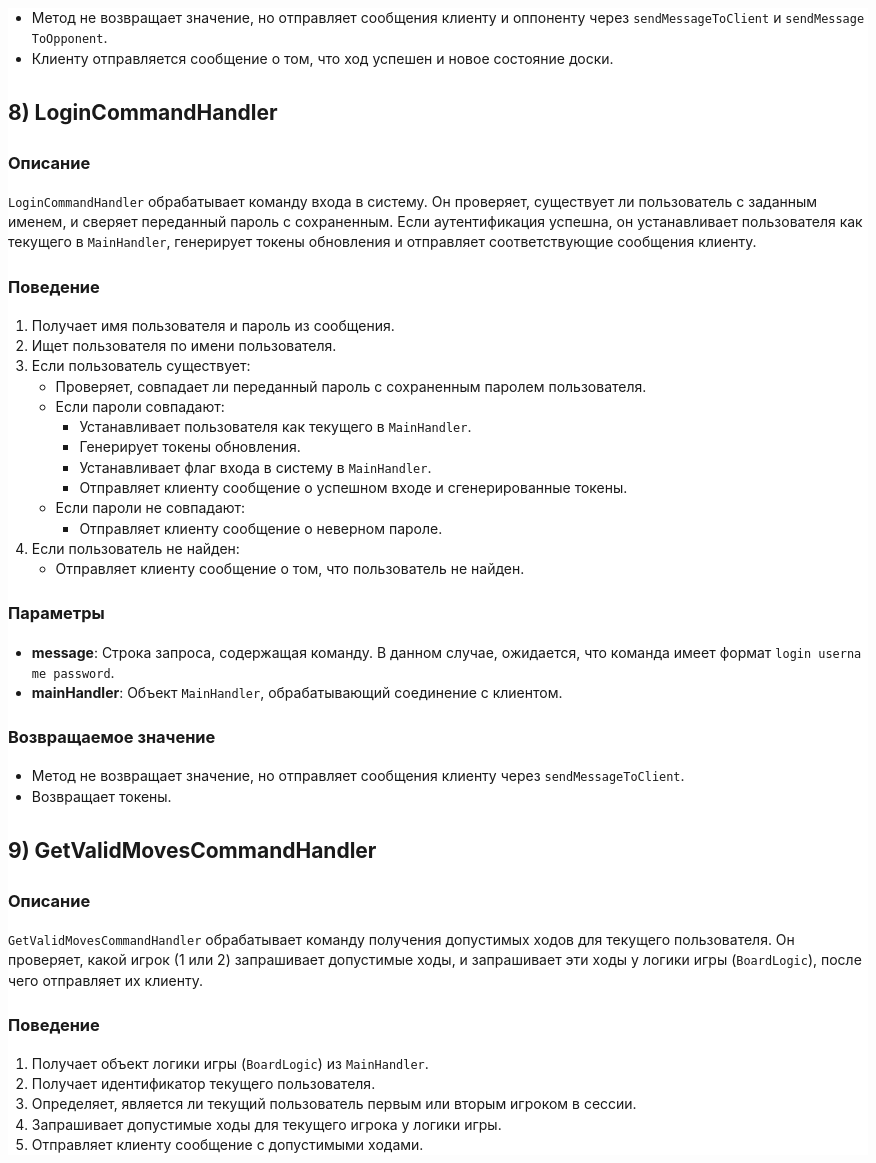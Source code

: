- Метод не возвращает значение, но отправляет сообщения клиенту и оппоненту через `sendMessageToClient` и `sendMessageToOpponent`.
- Клиенту отправляется сообщение о том, что ход успешен и новое состояние доски.

## 8) LoginCommandHandler

### Описание
`LoginCommandHandler` обрабатывает команду входа в систему. Он проверяет, существует ли пользователь с заданным именем, и сверяет переданный пароль с сохраненным. Если аутентификация успешна, он устанавливает пользователя как текущего в `MainHandler`, генерирует токены обновления и отправляет соответствующие сообщения клиенту.

### Поведение

1. Получает имя пользователя и пароль из сообщения.
2. Ищет пользователя по имени пользователя.
3. Если пользователь существует:
    - Проверяет, совпадает ли переданный пароль с сохраненным паролем пользователя.
    - Если пароли совпадают:
        - Устанавливает пользователя как текущего в `MainHandler`.
        - Генерирует токены обновления.
        - Устанавливает флаг входа в систему в `MainHandler`.
        - Отправляет клиенту сообщение о успешном входе и сгенерированные токены.
    - Если пароли не совпадают:
        - Отправляет клиенту сообщение о неверном пароле.
4. Если пользователь не найден:
    - Отправляет клиенту сообщение о том, что пользователь не найден.

### Параметры

- **message**: Строка запроса, содержащая команду. В данном случае, ожидается, что команда имеет формат `login username password`.
- **mainHandler**: Объект `MainHandler`, обрабатывающий соединение с клиентом.

### Возвращаемое значение

- Метод не возвращает значение, но отправляет сообщения клиенту через `sendMessageToClient`.
- Возвращает токены.

## 9) GetValidMovesCommandHandler

### Описание
`GetValidMovesCommandHandler` обрабатывает команду получения допустимых ходов для текущего пользователя. Он проверяет, какой игрок (1 или 2) запрашивает допустимые ходы, и запрашивает эти ходы у логики игры (`BoardLogic`), после чего отправляет их клиенту.

### Поведение

1. Получает объект логики игры (`BoardLogic`) из `MainHandler`.
2. Получает идентификатор текущего пользователя.
3. Определяет, является ли текущий пользователь первым или вторым игроком в сессии.
4. Запрашивает допустимые ходы для текущего игрока у логики игры.
5. Отправляет клиенту сообщение с допустимыми ходами.
